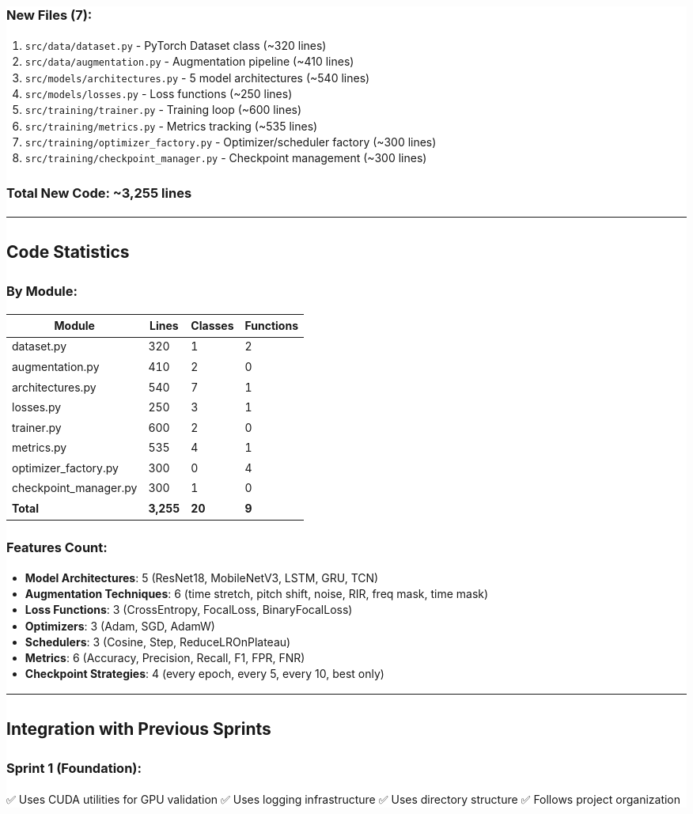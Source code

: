 ### New Files (7):
1. `src/data/dataset.py` - PyTorch Dataset class (~320 lines)
2. `src/data/augmentation.py` - Augmentation pipeline (~410 lines)
3. `src/models/architectures.py` - 5 model architectures (~540 lines)
4. `src/models/losses.py` - Loss functions (~250 lines)
5. `src/training/trainer.py` - Training loop (~600 lines)
6. `src/training/metrics.py` - Metrics tracking (~535 lines)
7. `src/training/optimizer_factory.py` - Optimizer/scheduler factory (~300 lines)
8. `src/training/checkpoint_manager.py` - Checkpoint management (~300 lines)

### Total New Code: ~3,255 lines

---

## Code Statistics

### By Module:
| Module | Lines | Classes | Functions |
|--------|-------|---------|-----------|
| dataset.py | 320 | 1 | 2 |
| augmentation.py | 410 | 2 | 0 |
| architectures.py | 540 | 7 | 1 |
| losses.py | 250 | 3 | 1 |
| trainer.py | 600 | 2 | 0 |
| metrics.py | 535 | 4 | 1 |
| optimizer_factory.py | 300 | 0 | 4 |
| checkpoint_manager.py | 300 | 1 | 0 |
| **Total** | **3,255** | **20** | **9** |

### Features Count:
- **Model Architectures**: 5 (ResNet18, MobileNetV3, LSTM, GRU, TCN)
- **Augmentation Techniques**: 6 (time stretch, pitch shift, noise, RIR, freq mask, time mask)
- **Loss Functions**: 3 (CrossEntropy, FocalLoss, BinaryFocalLoss)
- **Optimizers**: 3 (Adam, SGD, AdamW)
- **Schedulers**: 3 (Cosine, Step, ReduceLROnPlateau)
- **Metrics**: 6 (Accuracy, Precision, Recall, F1, FPR, FNR)
- **Checkpoint Strategies**: 4 (every epoch, every 5, every 10, best only)

---

## Integration with Previous Sprints

### Sprint 1 (Foundation):
✅ Uses CUDA utilities for GPU validation
✅ Uses logging infrastructure
✅ Uses directory structure
✅ Follows project organization
